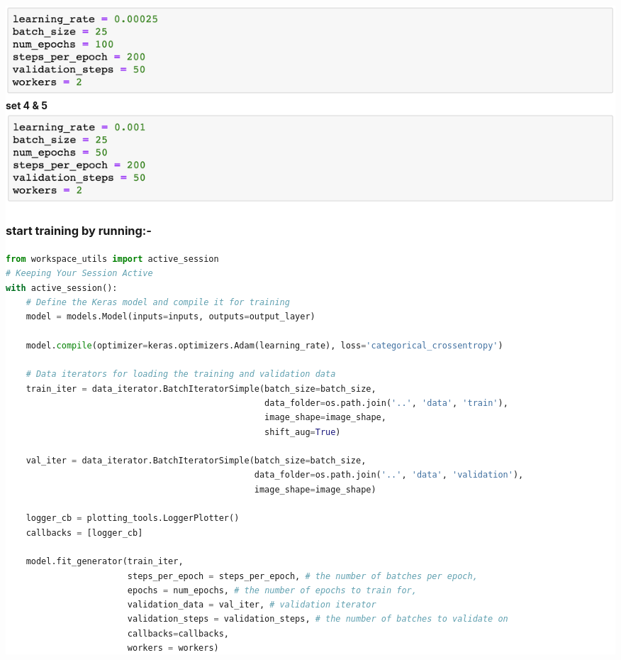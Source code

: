 ![](https://github.com/mohamedsayedantar/RoboND-DeepLearning-Project/blob/master/images/set3_1.png)
**set 4 & 5**
![](https://github.com/mohamedsayedantar/RoboND-DeepLearning-Project/blob/master/images/set4_1.png)


### start training by running:-

```python
from workspace_utils import active_session
# Keeping Your Session Active
with active_session():
    # Define the Keras model and compile it for training
    model = models.Model(inputs=inputs, outputs=output_layer)

    model.compile(optimizer=keras.optimizers.Adam(learning_rate), loss='categorical_crossentropy')

    # Data iterators for loading the training and validation data
    train_iter = data_iterator.BatchIteratorSimple(batch_size=batch_size,
                                                   data_folder=os.path.join('..', 'data', 'train'),
                                                   image_shape=image_shape,
                                                   shift_aug=True)

    val_iter = data_iterator.BatchIteratorSimple(batch_size=batch_size,
                                                 data_folder=os.path.join('..', 'data', 'validation'),
                                                 image_shape=image_shape)

    logger_cb = plotting_tools.LoggerPlotter()
    callbacks = [logger_cb]

    model.fit_generator(train_iter,
                        steps_per_epoch = steps_per_epoch, # the number of batches per epoch,
                        epochs = num_epochs, # the number of epochs to train for,
                        validation_data = val_iter, # validation iterator
                        validation_steps = validation_steps, # the number of batches to validate on
                        callbacks=callbacks,
                        workers = workers)
```


[image_0]: ./docs/misc/sim_screenshot.png